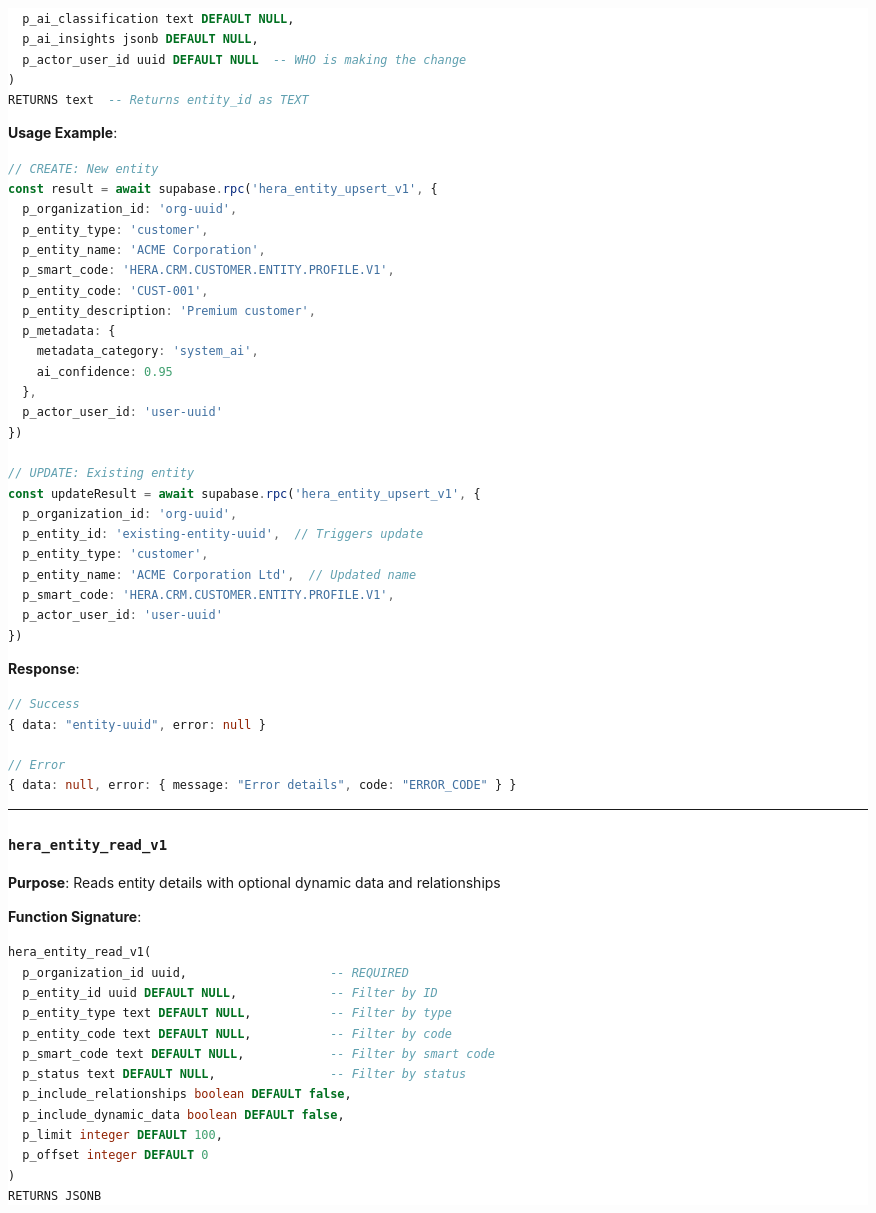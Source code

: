 ```sql
  p_ai_classification text DEFAULT NULL,
  p_ai_insights jsonb DEFAULT NULL,
  p_actor_user_id uuid DEFAULT NULL  -- WHO is making the change
)
RETURNS text  -- Returns entity_id as TEXT
```

**Usage Example**:
```typescript
// CREATE: New entity
const result = await supabase.rpc('hera_entity_upsert_v1', {
  p_organization_id: 'org-uuid',
  p_entity_type: 'customer',
  p_entity_name: 'ACME Corporation',
  p_smart_code: 'HERA.CRM.CUSTOMER.ENTITY.PROFILE.V1',
  p_entity_code: 'CUST-001',
  p_entity_description: 'Premium customer',
  p_metadata: {
    metadata_category: 'system_ai',
    ai_confidence: 0.95
  },
  p_actor_user_id: 'user-uuid'
})

// UPDATE: Existing entity
const updateResult = await supabase.rpc('hera_entity_upsert_v1', {
  p_organization_id: 'org-uuid',
  p_entity_id: 'existing-entity-uuid',  // Triggers update
  p_entity_type: 'customer',
  p_entity_name: 'ACME Corporation Ltd',  // Updated name
  p_smart_code: 'HERA.CRM.CUSTOMER.ENTITY.PROFILE.V1',
  p_actor_user_id: 'user-uuid'
})
```

**Response**:
```typescript
// Success
{ data: "entity-uuid", error: null }

// Error
{ data: null, error: { message: "Error details", code: "ERROR_CODE" } }
```

---

### `hera_entity_read_v1`

**Purpose**: Reads entity details with optional dynamic data and relationships

**Function Signature**:
```sql
hera_entity_read_v1(
  p_organization_id uuid,                    -- REQUIRED
  p_entity_id uuid DEFAULT NULL,             -- Filter by ID
  p_entity_type text DEFAULT NULL,           -- Filter by type
  p_entity_code text DEFAULT NULL,           -- Filter by code
  p_smart_code text DEFAULT NULL,            -- Filter by smart code
  p_status text DEFAULT NULL,                -- Filter by status
  p_include_relationships boolean DEFAULT false,
  p_include_dynamic_data boolean DEFAULT false,
  p_limit integer DEFAULT 100,
  p_offset integer DEFAULT 0
)
RETURNS JSONB
```